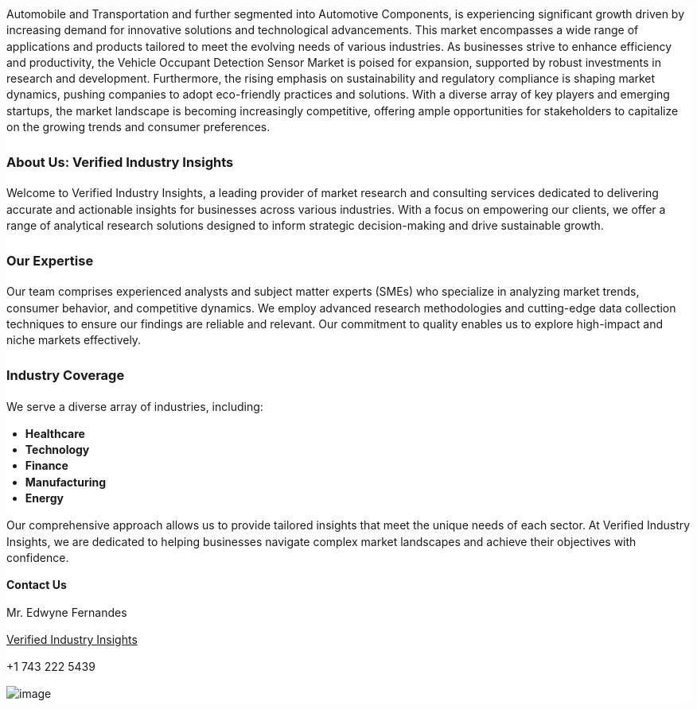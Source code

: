 Automobile and Transportation and further segmented into Automotive Components, is experiencing significant growth driven by increasing demand for innovative solutions and technological advancements. This market encompasses a wide range of applications and products tailored to meet the evolving needs of various industries. As businesses strive to enhance efficiency and productivity, the Vehicle Occupant Detection Sensor Market is poised for expansion, supported by robust investments in research and development. Furthermore, the rising emphasis on sustainability and regulatory compliance is shaping market dynamics, pushing companies to adopt eco-friendly practices and solutions. With a diverse array of key players and emerging startups, the market landscape is becoming increasingly competitive, offering ample opportunities for stakeholders to capitalize on the growing trends and consumer preferences.</p><h3>About Us: Verified Industry Insights</h3><p>Welcome to Verified Industry Insights, a leading provider of market research and consulting services dedicated to delivering accurate and actionable insights for businesses across various industries. With a focus on empowering our clients, we offer a range of analytical research solutions designed to inform strategic decision-making and drive sustainable growth.</p><h3>Our Expertise</h3><p>Our team comprises experienced analysts and subject matter experts (SMEs) who specialize in analyzing market trends, consumer behavior, and competitive dynamics. We employ advanced research methodologies and cutting-edge data collection techniques to ensure our findings are reliable and relevant. Our commitment to quality enables us to explore high-impact and niche markets effectively.</p><h3>Industry Coverage</h3><p>We serve a diverse array of industries, including:</p><ul><li><strong>Healthcare</strong></li><li><strong>Technology</strong></li><li><strong>Finance</strong></li><li><strong>Manufacturing</strong></li><li><strong>Energy</strong></li></ul><p>Our comprehensive approach allows us to provide tailored insights that meet the unique needs of each sector. At Verified Industry Insights, we are dedicated to helping businesses navigate complex market landscapes and achieve their objectives with confidence.</p><p><strong>Contact Us</strong></p><p>Mr. Edwyne Fernandes</p><p><a href="https://www.verifiedindustryinsights.com/">Verified Industry Insights</a></p><p>+1 743 222 5439</p>
![image](https://github.com/user-attachments/assets/1a960fa5-e651-45bc-a4ae-8dc885e0952f)
